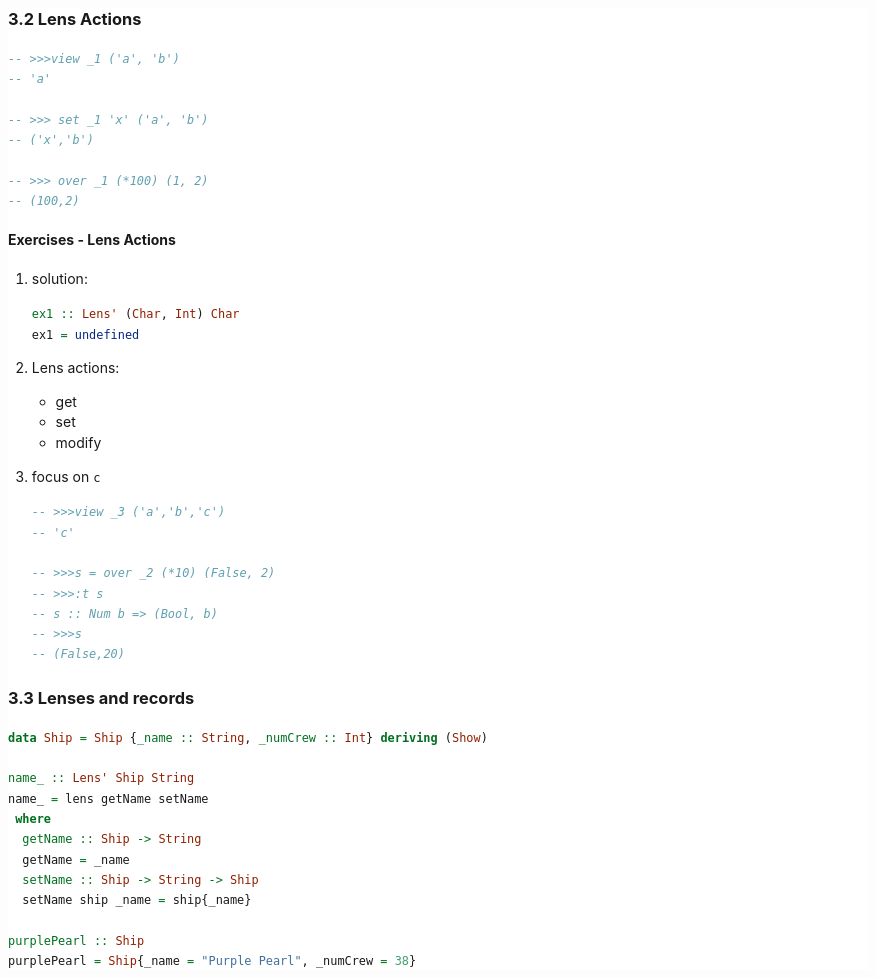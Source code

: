 ### 3.2 Lens Actions

```haskell
-- >>>view _1 ('a', 'b')
-- 'a'

-- >>> set _1 'x' ('a', 'b')
-- ('x','b')

-- >>> over _1 (*100) (1, 2)
-- (100,2)
```

#### Exercises - Lens Actions

1. solution:

    <!-- i 4 -->

    ```haskell
    ex1 :: Lens' (Char, Int) Char
    ex1 = undefined
    ```

1. Lens actions:

    - get
    - set
    - modify

1. focus on `c`

    ```haskell
    -- >>>view _3 ('a','b','c')
    -- 'c'
    
    -- >>>s = over _2 (*10) (False, 2)
    -- >>>:t s
    -- s :: Num b => (Bool, b)
    -- >>>s
    -- (False,20)
    ```



### 3.3 Lenses and records

```haskell
data Ship = Ship {_name :: String, _numCrew :: Int} deriving (Show)

name_ :: Lens' Ship String
name_ = lens getName setName
 where
  getName :: Ship -> String
  getName = _name
  setName :: Ship -> String -> Ship
  setName ship _name = ship{_name}

purplePearl :: Ship
purplePearl = Ship{_name = "Purple Pearl", _numCrew = 38}
```
